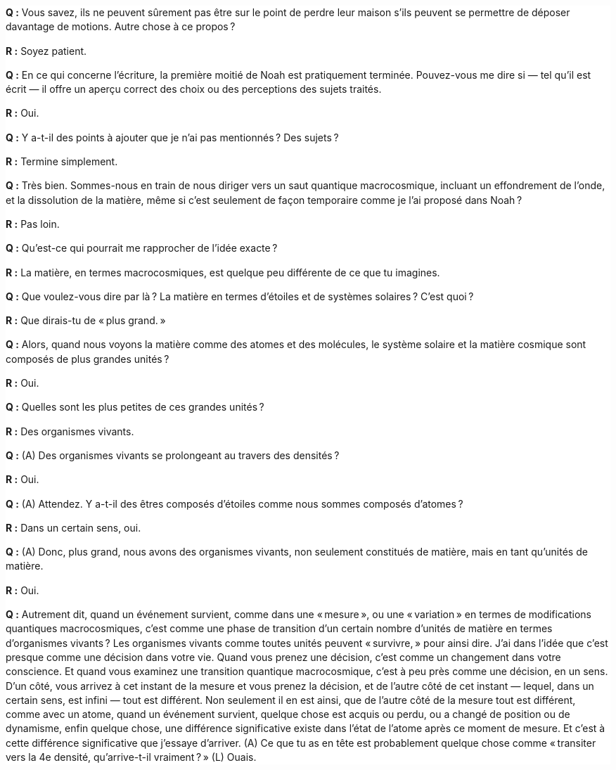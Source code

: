 **Q :** Vous savez, ils ne peuvent sûrement pas être sur le point de perdre leur maison s’ils peuvent se permettre de déposer davantage de motions. Autre chose à ce propos ?

**R :** Soyez patient.

**Q :** En ce qui concerne l’écriture, la première moitié de Noah est pratiquement terminée. Pouvez-vous me dire si — tel qu’il est écrit — il offre un aperçu correct des choix ou des perceptions des sujets traités.

**R :** Oui.

**Q :** Y a-t-il des points à ajouter que je n’ai pas mentionnés ? Des sujets ?

**R :** Termine simplement.

**Q :** Très bien. Sommes-nous en train de nous diriger vers un saut quantique macrocosmique, incluant un effondrement de l’onde, et la dissolution de la matière, même si c’est seulement de façon temporaire comme je l’ai proposé dans Noah ?

**R :** Pas loin.

**Q :** Qu’est-ce qui pourrait me rapprocher de l’idée exacte ?

**R :** La matière, en termes macrocosmiques, est quelque peu différente de ce que tu imagines.

**Q :** Que voulez-vous dire par là ? La matière en termes d’étoiles et de systèmes solaires ? C’est quoi ?

**R :** Que dirais-tu de « plus grand. »

**Q :** Alors, quand nous voyons la matière comme des atomes et des molécules, le système solaire et la matière cosmique sont composés de plus grandes unités ?

**R :** Oui.

**Q :** Quelles sont les plus petites de ces grandes unités ?

**R :** Des organismes vivants.

**Q :** (A) Des organismes vivants se prolongeant au travers des densités ?

**R :** Oui.

**Q :** (A) Attendez. Y a-t-il des êtres composés d’étoiles comme nous sommes composés d’atomes ?

**R :** Dans un certain sens, oui.

**Q :** (A) Donc, plus grand, nous avons des organismes vivants, non seulement constitués de matière, mais en tant qu’unités de matière.

**R :** Oui.

**Q :** Autrement dit, quand un événement survient, comme dans une « mesure », ou une « variation » en termes de modifications quantiques macrocosmiques, c’est comme une phase de transition d’un certain nombre d’unités de matière en termes d’organismes vivants ? Les organismes vivants comme toutes unités peuvent « survivre, » pour ainsi dire. J’ai dans l’idée que c’est presque comme une décision dans votre vie. Quand vous prenez une décision, c’est comme un changement dans votre conscience. Et quand vous examinez une transition quantique macrocosmique, c’est à peu près comme une décision, en un sens. D’un côté, vous arrivez à cet instant de la mesure et vous prenez la décision, et de l’autre côté de cet instant — lequel, dans un certain sens, est infini — tout est différent. Non seulement il en est ainsi, que de l’autre côté de la mesure tout est différent, comme avec un atome, quand un événement survient, quelque chose est acquis ou perdu, ou a changé de position ou de dynamisme, enfin quelque chose, une différence significative existe dans l’état de l’atome après ce moment de mesure. Et c’est à cette différence significative que j’essaye d’arriver. (A) Ce que tu as en tête est probablement quelque chose comme « transiter vers la 4e densité, qu’arrive-t-il vraiment ? » (L) Ouais.
